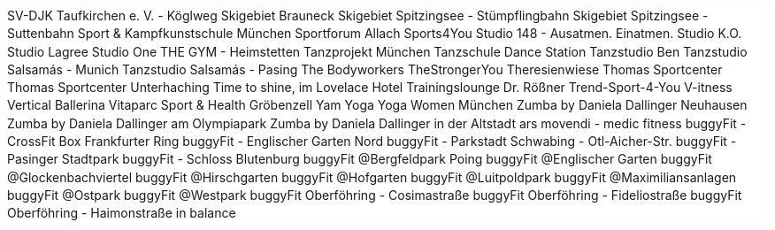   SV-DJK Taufkirchen e. V. - Köglweg
  Skigebiet Brauneck
  Skigebiet Spitzingsee - Stümpflingbahn
  Skigebiet Spitzingsee - Suttenbahn
  Sport & Kampfkunstschule München
  Sportforum Allach
  Sports4You
  Studio 148 - Ausatmen. Einatmen.
  Studio K.O.
  Studio Lagree
  Studio One
  THE GYM - Heimstetten
  Tanzprojekt München
  Tanzschule Dance Station
  Tanzstudio Ben
  Tanzstudio Salsamás - Munich
  Tanzstudio Salsamás - Pasing
  The Bodyworkers
  TheStrongerYou Theresienwiese
  Thomas Sportcenter
  Thomas Sportcenter Unterhaching
  Time to shine, im Lovelace Hotel
  Trainingslounge Dr. Rößner
  Trend-Sport-4-You
  V-itness
  Vertical Ballerina
  Vitaparc Sport & Health Gröbenzell
  Yam Yoga
  Yoga Women München
  Zumba by Daniela Dallinger Neuhausen
  Zumba by Daniela Dallinger am Olympiapark
  Zumba by Daniela Dallinger in der Altstadt
  ars movendi - medic fitness
  buggyFit - CrossFit Box Frankfurter Ring
  buggyFit - Englischer Garten Nord
  buggyFit - Parkstadt Schwabing - Otl-Aicher-Str.
  buggyFit - Pasinger Stadtpark
  buggyFit - Schloss Blutenburg
  buggyFit @Bergfeldpark Poing
  buggyFit @Englischer Garten
  buggyFit @Glockenbachviertel
  buggyFit @Hirschgarten
  buggyFit @Hofgarten
  buggyFit @Luitpoldpark
  buggyFit @Maximiliansanlagen
  buggyFit @Ostpark
  buggyFit @Westpark
  buggyFit Oberföhring - Cosimastraße
  buggyFit Oberföhring - Fideliostraße
  buggyFit Oberföhring - Haimonstraße
  in balance
  